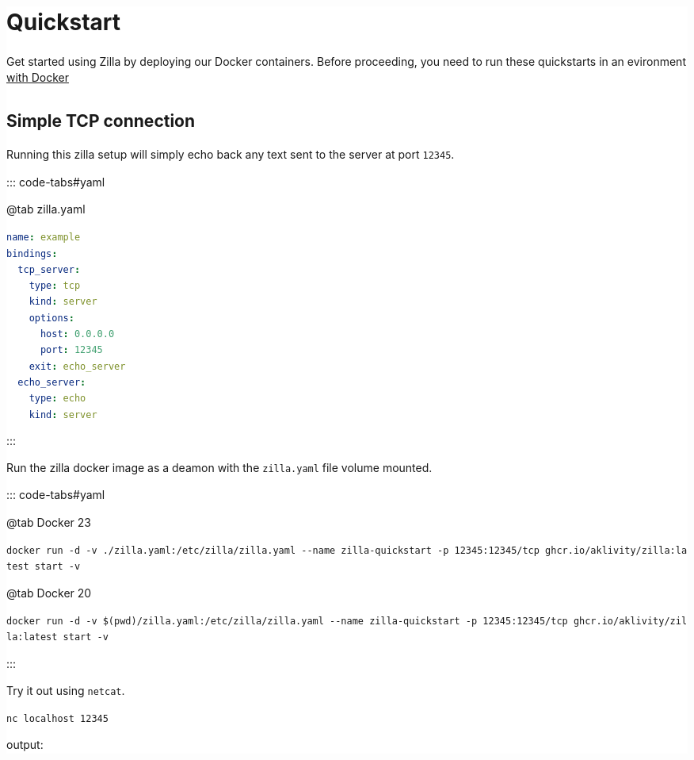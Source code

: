 # Quickstart

Get started using Zilla by deploying our Docker containers. Before proceeding, you need to run these quickstarts in an evironment [with Docker](https://docs.docker.com/get-docker/)

## Simple TCP connection

Running this zilla setup will simply echo back any text sent to the server at port `12345`.


::: code-tabs#yaml

@tab zilla.yaml

```yaml
name: example
bindings:
  tcp_server:
    type: tcp
    kind: server
    options:
      host: 0.0.0.0
      port: 12345
    exit: echo_server
  echo_server:
    type: echo
    kind: server
```

:::

Run the zilla docker image as a deamon with the `zilla.yaml` file volume mounted.

::: code-tabs#yaml

@tab Docker 23

```bash:no-line-numbers
docker run -d -v ./zilla.yaml:/etc/zilla/zilla.yaml --name zilla-quickstart -p 12345:12345/tcp ghcr.io/aklivity/zilla:latest start -v
```

@tab Docker 20

```bash:no-line-numbers
docker run -d -v $(pwd)/zilla.yaml:/etc/zilla/zilla.yaml --name zilla-quickstart -p 12345:12345/tcp ghcr.io/aklivity/zilla:latest start -v
```

:::


Try it out using `netcat`.

```bash:no-line-numbers
nc localhost 12345
```

output:
